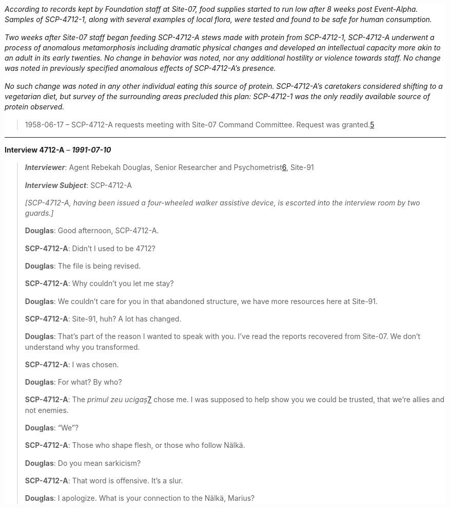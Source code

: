 _According to records kept by Foundation staff at Site-07, food supplies started to run low after 8 weeks post Event-Alpha. Samples of SCP-4712-1, along with several examples of local flora, were tested and found to be safe for human consumption._

_Two weeks after Site-07 staff began feeding SCP-4712-A stews made with protein from SCP-4712-1, SCP-4712-A underwent a process of anomalous metamorphosis including dramatic physical changes and developed an intellectual capacity more akin to an adult in its early twenties. No change in behavior was noted, nor any additional hostility or violence towards staff. No change was noted in previously specified anomalous effects of SCP-4712-A’s presence._

_No such change was noted in any other individual eating this source of protein. SCP-4712-A’s caretakers considered shifting to a vegetarian diet, but survey of the surrounding areas precluded this plan: SCP-4712-1 was the only readily available source of protein observed._

> 1958-06-17 – SCP-4712-A requests meeting with Site-07 Command Committee. Request was granted.[5](javascript:;)

  

* * *

  
**Interview 4712-A** – **_1991-07-10_**

> **_Interviewer_**: Agent Rebekah Douglas, Senior Researcher and Psychometrist[6](javascript:;), Site-91
> 
> **_Interview Subject_**: SCP-4712-A
> 
> _\[SCP-4712-A, having been issued a four-wheeled walker assistive device, is escorted into the interview room by two guards.\]_
> 
> **Douglas**: Good afternoon, SCP-4712-A.
> 
> **SCP-4712-A**: Didn’t I used to be 4712?
> 
> **Douglas**: The file is being revised.
> 
> **SCP-4712-A**: Why couldn’t you let me stay?
> 
> **Douglas**: We couldn’t care for you in that abandoned structure, we have more resources here at Site-91.
> 
> **SCP-4712-A**: Site-91, huh? A lot has changed.
> 
> **Douglas**: That’s part of the reason I wanted to speak with you. I’ve read the reports recovered from Site-07. We don’t understand why you transformed.
> 
> **SCP-4712-A**: I was chosen.
> 
> **Douglas**: For what? By who?
> 
> **SCP-4712-A**: The _primul zeu ucigaș_[7](javascript:;) chose me. I was supposed to help show you we could be trusted, that we’re allies and not enemies.
> 
> **Douglas**: “We”?
> 
> **SCP-4712-A**: Those who shape flesh, or those who follow Nälkä.
> 
> **Douglas**: Do you mean sarkicism?
> 
> **SCP-4712-A**: That word is offensive. It’s a slur.
> 
> **Douglas**: I apologize. What is your connection to the Nälkä, Marius?
> 